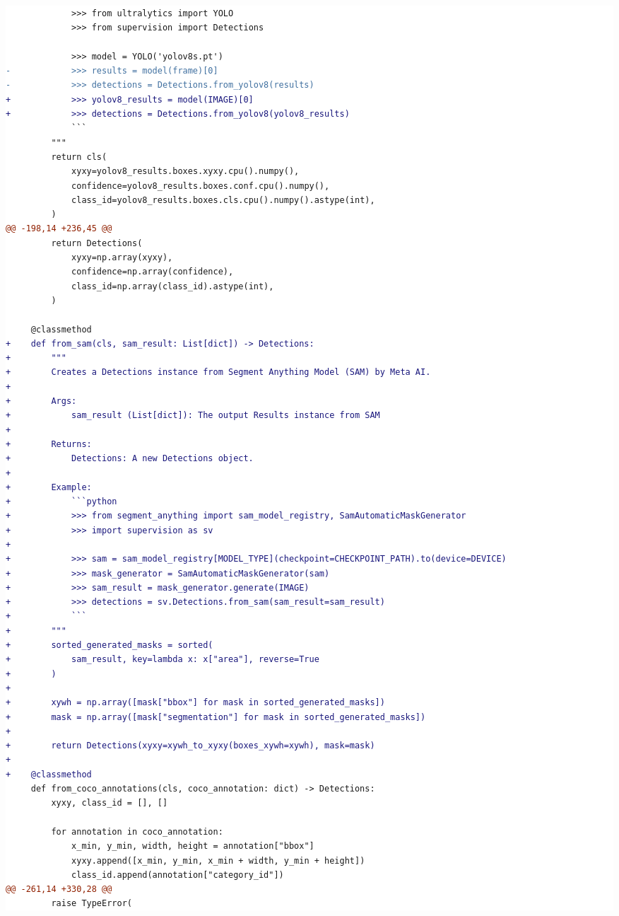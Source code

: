 ```diff
             >>> from ultralytics import YOLO
             >>> from supervision import Detections
 
             >>> model = YOLO('yolov8s.pt')
-            >>> results = model(frame)[0]
-            >>> detections = Detections.from_yolov8(results)
+            >>> yolov8_results = model(IMAGE)[0]
+            >>> detections = Detections.from_yolov8(yolov8_results)
             ```
         """
         return cls(
             xyxy=yolov8_results.boxes.xyxy.cpu().numpy(),
             confidence=yolov8_results.boxes.conf.cpu().numpy(),
             class_id=yolov8_results.boxes.cls.cpu().numpy().astype(int),
         )
@@ -198,14 +236,45 @@
         return Detections(
             xyxy=np.array(xyxy),
             confidence=np.array(confidence),
             class_id=np.array(class_id).astype(int),
         )
 
     @classmethod
+    def from_sam(cls, sam_result: List[dict]) -> Detections:
+        """
+        Creates a Detections instance from Segment Anything Model (SAM) by Meta AI.
+
+        Args:
+            sam_result (List[dict]): The output Results instance from SAM
+
+        Returns:
+            Detections: A new Detections object.
+
+        Example:
+            ```python
+            >>> from segment_anything import sam_model_registry, SamAutomaticMaskGenerator
+            >>> import supervision as sv
+
+            >>> sam = sam_model_registry[MODEL_TYPE](checkpoint=CHECKPOINT_PATH).to(device=DEVICE)
+            >>> mask_generator = SamAutomaticMaskGenerator(sam)
+            >>> sam_result = mask_generator.generate(IMAGE)
+            >>> detections = sv.Detections.from_sam(sam_result=sam_result)
+            ```
+        """
+        sorted_generated_masks = sorted(
+            sam_result, key=lambda x: x["area"], reverse=True
+        )
+
+        xywh = np.array([mask["bbox"] for mask in sorted_generated_masks])
+        mask = np.array([mask["segmentation"] for mask in sorted_generated_masks])
+
+        return Detections(xyxy=xywh_to_xyxy(boxes_xywh=xywh), mask=mask)
+
+    @classmethod
     def from_coco_annotations(cls, coco_annotation: dict) -> Detections:
         xyxy, class_id = [], []
 
         for annotation in coco_annotation:
             x_min, y_min, width, height = annotation["bbox"]
             xyxy.append([x_min, y_min, x_min + width, y_min + height])
             class_id.append(annotation["category_id"])
@@ -261,14 +330,28 @@
         raise TypeError(
```